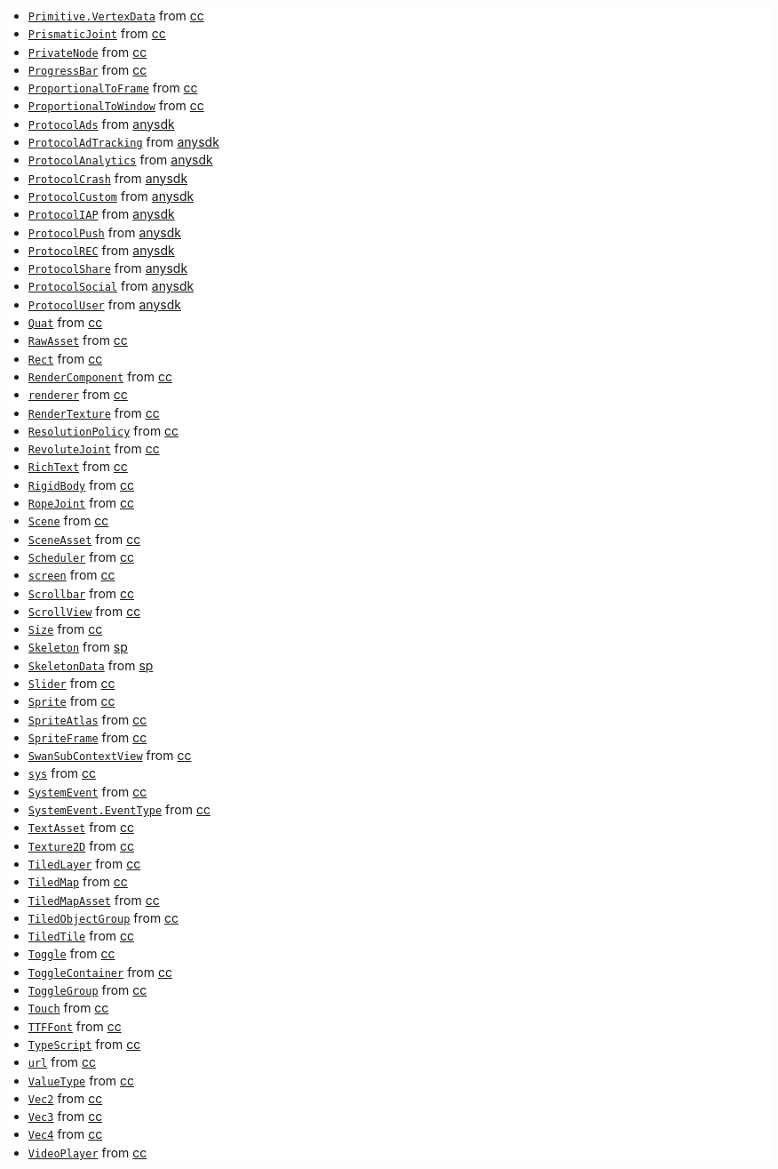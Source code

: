 - [`Primitive.VertexData`](classes/Primitive.VertexData.md) from [cc](modules/cc.md)
- [`PrismaticJoint`](classes/PrismaticJoint.md) from [cc](modules/cc.md)
- [`PrivateNode`](classes/PrivateNode.md) from [cc](modules/cc.md)
- [`ProgressBar`](classes/ProgressBar.md) from [cc](modules/cc.md)
- [`ProportionalToFrame`](classes/ProportionalToFrame.md) from [cc](modules/cc.md)
- [`ProportionalToWindow`](classes/ProportionalToWindow.md) from [cc](modules/cc.md)
- [`ProtocolAds`](classes/ProtocolAds.md) from [anysdk](modules/anysdk.md)
- [`ProtocolAdTracking`](classes/ProtocolAdTracking.md) from [anysdk](modules/anysdk.md)
- [`ProtocolAnalytics`](classes/ProtocolAnalytics.md) from [anysdk](modules/anysdk.md)
- [`ProtocolCrash`](classes/ProtocolCrash.md) from [anysdk](modules/anysdk.md)
- [`ProtocolCustom`](classes/ProtocolCustom.md) from [anysdk](modules/anysdk.md)
- [`ProtocolIAP`](classes/ProtocolIAP.md) from [anysdk](modules/anysdk.md)
- [`ProtocolPush`](classes/ProtocolPush.md) from [anysdk](modules/anysdk.md)
- [`ProtocolREC`](classes/ProtocolREC.md) from [anysdk](modules/anysdk.md)
- [`ProtocolShare`](classes/ProtocolShare.md) from [anysdk](modules/anysdk.md)
- [`ProtocolSocial`](classes/ProtocolSocial.md) from [anysdk](modules/anysdk.md)
- [`ProtocolUser`](classes/ProtocolUser.md) from [anysdk](modules/anysdk.md)
- [`Quat`](classes/Quat.md) from [cc](modules/cc.md)
- [`RawAsset`](classes/RawAsset.md) from [cc](modules/cc.md)
- [`Rect`](classes/Rect.md) from [cc](modules/cc.md)
- [`RenderComponent`](classes/RenderComponent.md) from [cc](modules/cc.md)
- [`renderer`](classes/renderer.md) from [cc](modules/cc.md)
- [`RenderTexture`](classes/RenderTexture.md) from [cc](modules/cc.md)
- [`ResolutionPolicy`](classes/ResolutionPolicy.md) from [cc](modules/cc.md)
- [`RevoluteJoint`](classes/RevoluteJoint.md) from [cc](modules/cc.md)
- [`RichText`](classes/RichText.md) from [cc](modules/cc.md)
- [`RigidBody`](classes/RigidBody.md) from [cc](modules/cc.md)
- [`RopeJoint`](classes/RopeJoint.md) from [cc](modules/cc.md)
- [`Scene`](classes/Scene.md) from [cc](modules/cc.md)
- [`SceneAsset`](classes/SceneAsset.md) from [cc](modules/cc.md)
- [`Scheduler`](classes/Scheduler.md) from [cc](modules/cc.md)
- [`screen`](classes/screen.md) from [cc](modules/cc.md)
- [`Scrollbar`](classes/Scrollbar.md) from [cc](modules/cc.md)
- [`ScrollView`](classes/ScrollView.md) from [cc](modules/cc.md)
- [`Size`](classes/Size.md) from [cc](modules/cc.md)
- [`Skeleton`](classes/Skeleton.md) from [sp](modules/sp.md)
- [`SkeletonData`](classes/SkeletonData.md) from [sp](modules/sp.md)
- [`Slider`](classes/Slider.md) from [cc](modules/cc.md)
- [`Sprite`](classes/Sprite.md) from [cc](modules/cc.md)
- [`SpriteAtlas`](classes/SpriteAtlas.md) from [cc](modules/cc.md)
- [`SpriteFrame`](classes/SpriteFrame.md) from [cc](modules/cc.md)
- [`SwanSubContextView`](classes/SwanSubContextView.md) from [cc](modules/cc.md)
- [`sys`](classes/sys.md) from [cc](modules/cc.md)
- [`SystemEvent`](classes/SystemEvent.md) from [cc](modules/cc.md)
- [`SystemEvent.EventType`](classes/SystemEvent.EventType.md) from [cc](modules/cc.md)
- [`TextAsset`](classes/TextAsset.md) from [cc](modules/cc.md)
- [`Texture2D`](classes/Texture2D.md) from [cc](modules/cc.md)
- [`TiledLayer`](classes/TiledLayer.md) from [cc](modules/cc.md)
- [`TiledMap`](classes/TiledMap.md) from [cc](modules/cc.md)
- [`TiledMapAsset`](classes/TiledMapAsset.md) from [cc](modules/cc.md)
- [`TiledObjectGroup`](classes/TiledObjectGroup.md) from [cc](modules/cc.md)
- [`TiledTile`](classes/TiledTile.md) from [cc](modules/cc.md)
- [`Toggle`](classes/Toggle.md) from [cc](modules/cc.md)
- [`ToggleContainer`](classes/ToggleContainer.md) from [cc](modules/cc.md)
- [`ToggleGroup`](classes/ToggleGroup.md) from [cc](modules/cc.md)
- [`Touch`](classes/Touch.md) from [cc](modules/cc.md)
- [`TTFFont`](classes/TTFFont.md) from [cc](modules/cc.md)
- [`TypeScript`](classes/TypeScript.md) from [cc](modules/cc.md)
- [`url`](classes/url.md) from [cc](modules/cc.md)
- [`ValueType`](classes/ValueType.md) from [cc](modules/cc.md)
- [`Vec2`](classes/Vec2.md) from [cc](modules/cc.md)
- [`Vec3`](classes/Vec3.md) from [cc](modules/cc.md)
- [`Vec4`](classes/Vec4.md) from [cc](modules/cc.md)
- [`VideoPlayer`](classes/VideoPlayer.md) from [cc](modules/cc.md)